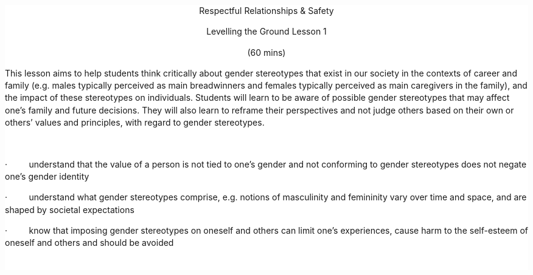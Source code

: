 </td>
  
</tr>
 </thead>
 
<tbody class="">
<tr class="">
  
<td width="114" rowspan="3" class="">
  <p class="" style="text-align: center;"><span lang="EN-SG" class="">Respectful Relationships &amp; Safety</span></p>
  
</td>
  
<td width="169" class="">
  <p class="" style="text-align: center;"><span lang="EN-GB" class="">Levelling the Ground</span><span lang="EN-GB" class=""> </span><span lang="EN-GB" class="">Lesson</span><span lang="EN-GB" class=""> 1</span></p>
  <p class="" style="text-align: center;"><span lang="EN-GB" class="">(60 mins)</span><span lang="EN-GB" class=""></span></p>
  
</td>
  
<td width="312" class="">
  <p class="" style="text-align: left;"><span lang="EN-GB" class="">This lesson aims to
  help students think critically about gender stereotypes that exist in our
  society in the contexts of career and family (e.g. males typically perceived
  as main breadwinners and females typically perceived as main caregivers in
  the family), and the impact of these stereotypes on individuals. Students
  will learn to be aware of possible gender stereotypes that may affect one’s
  family and future decisions. They will also learn to reframe their
  perspectives and not judge others based on their own or others’ values and
  principles, with regard to gender stereotypes.</span><span lang="EN-GB" class=""></span></p>
  <p class="" style="text-align: left;"><span lang="EN-GB" class="">&nbsp;</span></p>
  
</td>
  
<td width="293" class="">
  <p class="" style="text-align: left;"><span lang="EN-GB" class="">·<span class="">&nbsp;&nbsp;&nbsp;&nbsp;&nbsp;&nbsp;&nbsp;&nbsp;
  </span></span><span lang="EN-GB" class="">understand that the value of a person is not
  tied to one’s gender and not conforming to gender stereotypes does not negate
  one’s gender identity</span></p>
  <p class="" style="text-align: left;"><span lang="EN-GB" class="">·<span class="">&nbsp;&nbsp;&nbsp;&nbsp;&nbsp;&nbsp;&nbsp;&nbsp;
  </span></span><span lang="EN-GB" class="">understand what gender stereotypes comprise,
  e.g. notions of masculinity and femininity vary over time and space, and are
  shaped by societal expectations</span></p>
  <p class="" style="text-align: left;"><span lang="EN-SG" class="">·<span class="">&nbsp;&nbsp;&nbsp;&nbsp;&nbsp;&nbsp;&nbsp;&nbsp;
  </span></span><span lang="EN-GB" class="">know
  that imposing gender stereotypes on oneself and others can limit one’s
  experiences, cause harm to the self-esteem of oneself and others and should
  be avoided </span><i class=""><span lang="EN-SG" class=""></span></i></p>
  <p class="" style="text-align: left;"><i class=""><span lang="EN-SG" class="">&nbsp;</span></i></p>
  
